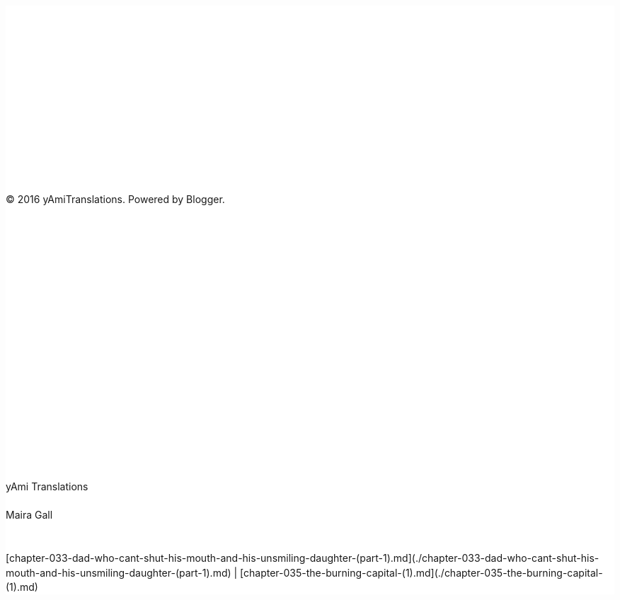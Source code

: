 <br/>
<br/>
<br/>
<br/>
<br/>
<br/>
<br/>
<br/>
<br/>
<br/>
<br/>
<br/>
<br/>
© 2016 yAmiTranslations. Powered by Blogger.<br/>
<br/>
<br/>
<br/>
<br/>
<br/>
<br/>
<br/>
<br/>
<br/>
<br/>
<br/>
<br/>
<br/>
<br/>
<br/>
<br/>
<br/>
<br/>
                   <br/>
yAmi Translations<br/>
<br/>
Maira Gall<br/>
<br/>
<br/>
[chapter-033-dad-who-cant-shut-his-mouth-and-his-unsmiling-daughter-(part-1).md](./chapter-033-dad-who-cant-shut-his-mouth-and-his-unsmiling-daughter-(part-1).md) | [chapter-035-the-burning-capital-(1).md](./chapter-035-the-burning-capital-(1).md) <br/>
